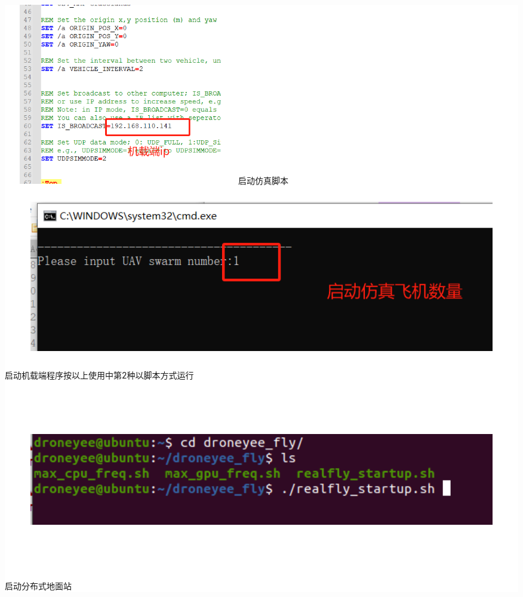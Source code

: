   <img src="images/bat2.png" alt="修改ip" width="45%" height="300"/>
</div>
启动仿真脚本
<div align="center">
<img src="images/bat3.png" width = "90%" height="300"/>
</div>
启动机载端程序按以上使用中第2种以脚本方式运行
<p align="center">
<img src="images/realfly.png" width = "90%" height="300"/>
</p>
启动分布式地面站
<div style="display: flex; justify-content: space-between;">